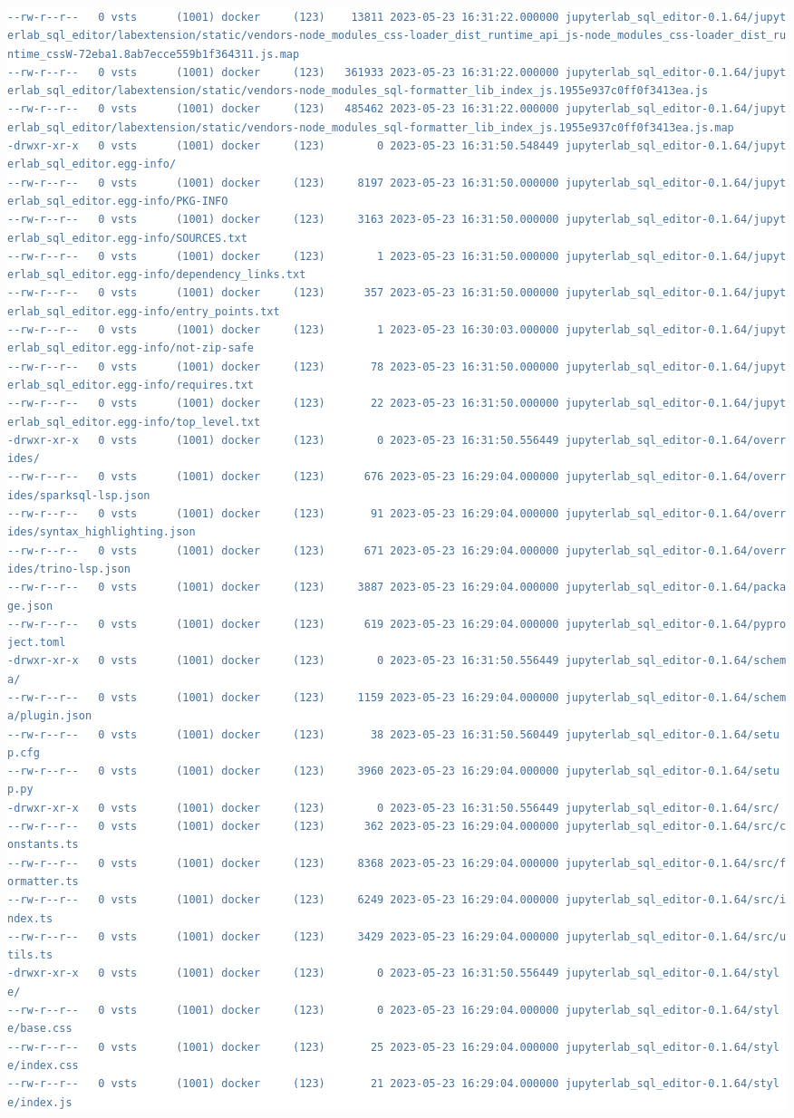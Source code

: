 ```diff
--rw-r--r--   0 vsts      (1001) docker     (123)    13811 2023-05-23 16:31:22.000000 jupyterlab_sql_editor-0.1.64/jupyterlab_sql_editor/labextension/static/vendors-node_modules_css-loader_dist_runtime_api_js-node_modules_css-loader_dist_runtime_cssW-72eba1.8ab7ecce559b1f364311.js.map
--rw-r--r--   0 vsts      (1001) docker     (123)   361933 2023-05-23 16:31:22.000000 jupyterlab_sql_editor-0.1.64/jupyterlab_sql_editor/labextension/static/vendors-node_modules_sql-formatter_lib_index_js.1955e937c0ff0f3413ea.js
--rw-r--r--   0 vsts      (1001) docker     (123)   485462 2023-05-23 16:31:22.000000 jupyterlab_sql_editor-0.1.64/jupyterlab_sql_editor/labextension/static/vendors-node_modules_sql-formatter_lib_index_js.1955e937c0ff0f3413ea.js.map
-drwxr-xr-x   0 vsts      (1001) docker     (123)        0 2023-05-23 16:31:50.548449 jupyterlab_sql_editor-0.1.64/jupyterlab_sql_editor.egg-info/
--rw-r--r--   0 vsts      (1001) docker     (123)     8197 2023-05-23 16:31:50.000000 jupyterlab_sql_editor-0.1.64/jupyterlab_sql_editor.egg-info/PKG-INFO
--rw-r--r--   0 vsts      (1001) docker     (123)     3163 2023-05-23 16:31:50.000000 jupyterlab_sql_editor-0.1.64/jupyterlab_sql_editor.egg-info/SOURCES.txt
--rw-r--r--   0 vsts      (1001) docker     (123)        1 2023-05-23 16:31:50.000000 jupyterlab_sql_editor-0.1.64/jupyterlab_sql_editor.egg-info/dependency_links.txt
--rw-r--r--   0 vsts      (1001) docker     (123)      357 2023-05-23 16:31:50.000000 jupyterlab_sql_editor-0.1.64/jupyterlab_sql_editor.egg-info/entry_points.txt
--rw-r--r--   0 vsts      (1001) docker     (123)        1 2023-05-23 16:30:03.000000 jupyterlab_sql_editor-0.1.64/jupyterlab_sql_editor.egg-info/not-zip-safe
--rw-r--r--   0 vsts      (1001) docker     (123)       78 2023-05-23 16:31:50.000000 jupyterlab_sql_editor-0.1.64/jupyterlab_sql_editor.egg-info/requires.txt
--rw-r--r--   0 vsts      (1001) docker     (123)       22 2023-05-23 16:31:50.000000 jupyterlab_sql_editor-0.1.64/jupyterlab_sql_editor.egg-info/top_level.txt
-drwxr-xr-x   0 vsts      (1001) docker     (123)        0 2023-05-23 16:31:50.556449 jupyterlab_sql_editor-0.1.64/overrides/
--rw-r--r--   0 vsts      (1001) docker     (123)      676 2023-05-23 16:29:04.000000 jupyterlab_sql_editor-0.1.64/overrides/sparksql-lsp.json
--rw-r--r--   0 vsts      (1001) docker     (123)       91 2023-05-23 16:29:04.000000 jupyterlab_sql_editor-0.1.64/overrides/syntax_highlighting.json
--rw-r--r--   0 vsts      (1001) docker     (123)      671 2023-05-23 16:29:04.000000 jupyterlab_sql_editor-0.1.64/overrides/trino-lsp.json
--rw-r--r--   0 vsts      (1001) docker     (123)     3887 2023-05-23 16:29:04.000000 jupyterlab_sql_editor-0.1.64/package.json
--rw-r--r--   0 vsts      (1001) docker     (123)      619 2023-05-23 16:29:04.000000 jupyterlab_sql_editor-0.1.64/pyproject.toml
-drwxr-xr-x   0 vsts      (1001) docker     (123)        0 2023-05-23 16:31:50.556449 jupyterlab_sql_editor-0.1.64/schema/
--rw-r--r--   0 vsts      (1001) docker     (123)     1159 2023-05-23 16:29:04.000000 jupyterlab_sql_editor-0.1.64/schema/plugin.json
--rw-r--r--   0 vsts      (1001) docker     (123)       38 2023-05-23 16:31:50.560449 jupyterlab_sql_editor-0.1.64/setup.cfg
--rw-r--r--   0 vsts      (1001) docker     (123)     3960 2023-05-23 16:29:04.000000 jupyterlab_sql_editor-0.1.64/setup.py
-drwxr-xr-x   0 vsts      (1001) docker     (123)        0 2023-05-23 16:31:50.556449 jupyterlab_sql_editor-0.1.64/src/
--rw-r--r--   0 vsts      (1001) docker     (123)      362 2023-05-23 16:29:04.000000 jupyterlab_sql_editor-0.1.64/src/constants.ts
--rw-r--r--   0 vsts      (1001) docker     (123)     8368 2023-05-23 16:29:04.000000 jupyterlab_sql_editor-0.1.64/src/formatter.ts
--rw-r--r--   0 vsts      (1001) docker     (123)     6249 2023-05-23 16:29:04.000000 jupyterlab_sql_editor-0.1.64/src/index.ts
--rw-r--r--   0 vsts      (1001) docker     (123)     3429 2023-05-23 16:29:04.000000 jupyterlab_sql_editor-0.1.64/src/utils.ts
-drwxr-xr-x   0 vsts      (1001) docker     (123)        0 2023-05-23 16:31:50.556449 jupyterlab_sql_editor-0.1.64/style/
--rw-r--r--   0 vsts      (1001) docker     (123)        0 2023-05-23 16:29:04.000000 jupyterlab_sql_editor-0.1.64/style/base.css
--rw-r--r--   0 vsts      (1001) docker     (123)       25 2023-05-23 16:29:04.000000 jupyterlab_sql_editor-0.1.64/style/index.css
--rw-r--r--   0 vsts      (1001) docker     (123)       21 2023-05-23 16:29:04.000000 jupyterlab_sql_editor-0.1.64/style/index.js
```
